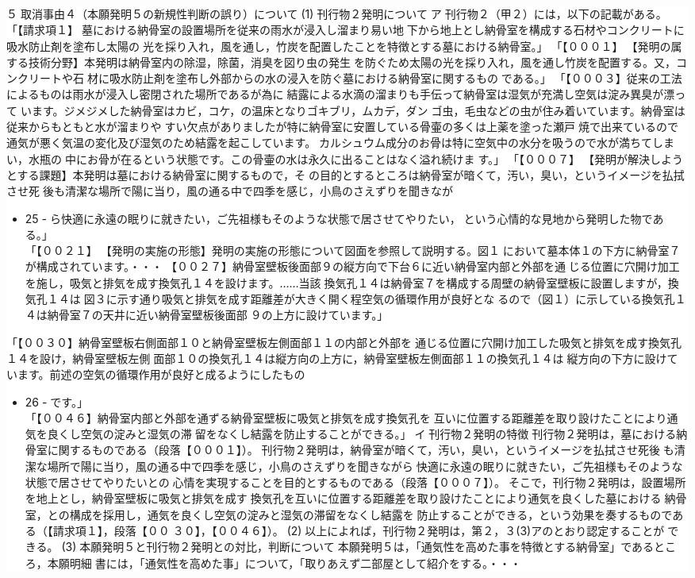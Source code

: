  ５ 取消事由４（本願発明５の新規性判断の誤り）について 
  (1) 刊行物２発明について 
   ア 刊行物２（甲２）には，以下の記載がある。 
 「【請求項１】 墓における納骨室の設置場所を従来の雨水が浸入し溜まり易い地
下から地上とし納骨室を構成する石材やコンクリートに吸水防止剤を塗布し太陽の
光を採り入れ，風を通し，竹炭を配置したことを特徴とする墓における納骨室。」 
 「【０００１】 
 【発明の属する技術分野】本発明は納骨室内の除湿，除菌，消臭を図り虫の発生
を防ぐため太陽の光を採り入れ，風を通し竹炭を配置する。又，コンクリートや石
材に吸水防止剤を塗布し外部からの水の浸入を防ぐ墓における納骨室に関するもの
である。」 
 「【０００３】従来の工法によるものは雨水が浸入し密閉された場所であるが為に
結露による水滴の溜まりも手伝って納骨室は湿気が充満し空気は淀み異臭が漂って
います。ジメジメした納骨室はカビ，コケ，の温床となりゴキブリ，ムカデ，ダン
ゴ虫，毛虫などの虫が住み着いています。納骨室は従来からもともと水が溜まりや
すい欠点がありましたが特に納骨室に安置している骨壷の多くは上薬を塗った瀬戸
焼で出来ているので通気が悪く気温の変化及び湿気のため結露を起こしています。
カルシュウム成分のお骨は特に空気中の水分を吸うので水が満ちてしまい，水瓶の
中にお骨が在るという状態です。この骨壷の水は永久に出ることはなく溢れ続けま
す。」 
 「【０００７】 
 【発明が解決しようとする課題】本発明は墓における納骨室に関するもので，そ
の目的とするところは納骨室が暗くて，汚い，臭い，というイメージを払拭させ死
後も清潔な場所で陽に当り，風の通る中で四季を感じ，小鳥のさえずりを聞きなが
 - 25 - 
ら快適に永遠の眠りに就きたい，ご先祖様もそのような状態で居させてやりたい，
という心情的な見地から発明した物である。」  
 「【００２１】 
 【発明の実施の形態】発明の実施の形態について図面を参照して説明する。図１
において墓本体１の下方に納骨室７が構成されています。・・・ 
 【００２７】納骨室壁板後面部９の縦方向で下台６に近い納骨室内部と外部を通
じる位置に穴開け加工を施し，吸気と排気を成す換気孔１４を設けます。……当該
換気孔１４は納骨室７を構成する周壁の納骨室壁板に設置しますが，換気孔１４は
図３に示す通り吸気と排気を成す距離差が大きく開く程空気の循環作用が良好とな
るので（図１）に示している換気孔１４は納骨室７の天井に近い納骨室壁板後面部
９の上方に設けています。」  
 
 
 
 
 「【００３０】納骨室壁板右側面部１０と納骨室壁板左側面部１１の内部と外部を
通じる位置に穴開け加工した吸気と排気を成す換気孔１４を設け，納骨室壁板左側
面部１０の換気孔１４は縦方向の上方に，納骨室壁板左側面部１１の換気孔１４は
縦方向の下方に設けています。前述の空気の循環作用が良好と成るようにしたもの
 - 26 - 
です。」  
 「【００４６】納骨室内部と外部を通ずる納骨室壁板に吸気と排気を成す換気孔を
互いに位置する距離差を取り設けたことにより通気を良くし空気の淀みと湿気の滞
留をなくし結露を防止することができる。」 
   イ 刊行物２発明の特徴 
 刊行物２発明は，墓における納骨室に関するものである（段落【０００１】）。 
 刊行物２発明は，納骨室が暗くて，汚い，臭い，というイメージを払拭させ死後
も清潔な場所で陽に当り，風の通る中で四季を感じ，小鳥のさえずりを聞きながら
快適に永遠の眠りに就きたい，ご先祖様もそのような状態で居させてやりたいとの
心情を実現することを目的とするものである（段落【０００７】）。 
 そこで，刊行物２発明は，設置場所を地上とし，納骨室壁板に吸気と排気を成す
換気孔を互いに位置する距離差を取り設けたことにより通気を良くした墓における
納骨室，との構成を採用し，通気を良くし空気の淀みと湿気の滞留をなくし結露を
防止することができる，という効果を奏するものである（【請求項１】，段落【００
３０】，【００４６】）。 
  (2) 以上によれば，刊行物２発明は，第２，３(3)アのとおり認定することが
できる。 
  (3) 本願発明５と刊行物２発明との対比，判断について 
本願発明５は，「通気性を高めた事を特徴とする納骨室」であるところ，本願明細
書には，「通気性を高めた事」について，「取りあえず二部屋として紹介をする。・・・